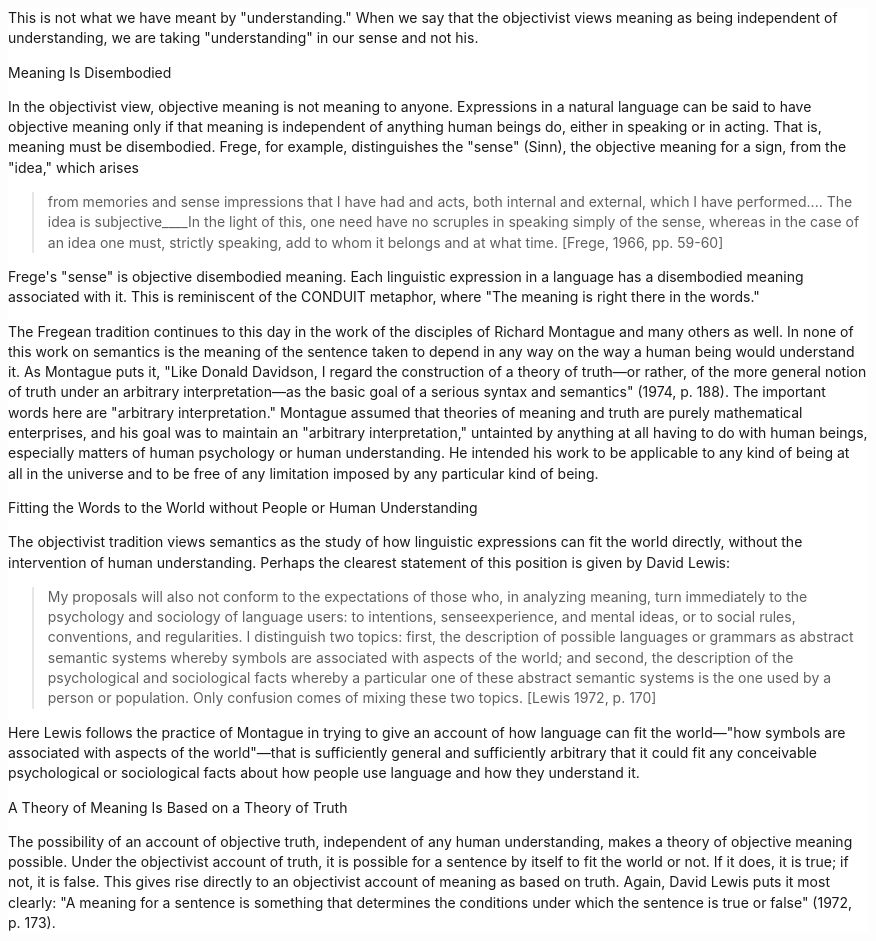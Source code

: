 This is not what we have meant by "understanding." When we say that the objectivist views meaning as being independent of understanding, we are taking "understanding" in our sense and not his.

 Meaning Is Disembodied

 In the objectivist view, objective meaning is not meaning to anyone. Expressions in a natural language can be said to have objective meaning only if that meaning is independent of anything human beings do, either in speaking or in acting. That is, meaning must be disembodied. Frege, for example, distinguishes the "sense" (Sinn), the objective meaning for a sign, from the "idea," which arises

 
> from memories and sense impressions that I have had and acts, both internal and external, which I have performed.... The idea is subjective\_\_\_\_In the light of this, one need have no scruples in speaking simply of the sense, whereas in the case of an idea one must, strictly speaking, add to whom it belongs and at what time. \[Frege, 1966, pp. 59\-60]

 Frege's "sense" is objective disembodied meaning. Each linguistic expression in a language has a disembodied meaning associated with it. This is reminiscent of the CONDUIT metaphor, where "The meaning is right there in the words."

 The Fregean tradition continues to this day in the work of the disciples of Richard Montague and many others as well. In none of this work on semantics is the meaning of the sentence taken to depend in any way on the way a human being would understand it. As Montague puts it, "Like Donald Davidson, I regard the construction of a theory of truth—or rather, of the more general notion of truth under an arbitrary interpretation—as the basic goal of a serious syntax and semantics" (1974, p. 188\). The important words here are "arbitrary interpretation." Montague assumed that theories of meaning and truth are purely mathematical enterprises, and his goal was to maintain an "arbitrary interpretation," untainted by anything at all having to do with human beings, especially matters of human psychology or human understanding. He intended his work to be applicable to any kind of being at all in the universe and to be free of any limitation imposed by any particular kind of being.

 Fitting the Words to the World without People or Human Understanding

 The objectivist tradition views semantics as the study of how linguistic expressions can fit the world directly, without the intervention of human understanding. Perhaps the clearest statement of this position is given by David Lewis:

 
> My proposals will also not conform to the expectations of those who, in analyzing meaning, turn immediately to the psychology and sociology of language users: to intentions, senseexperience, and mental ideas, or to social rules, conventions, and regularities. I distinguish two topics: first, the description of possible languages or grammars as abstract semantic systems whereby symbols are associated with aspects of the world; and second, the description of the psychological and sociological facts whereby a particular one of these abstract semantic systems is the one used by a person or population. Only confusion comes of mixing these two topics. \[Lewis 1972, p. 170]

 Here Lewis follows the practice of Montague in trying to give an account of how language can fit the world—"how symbols are associated with aspects of the world"—that is sufficiently general and sufficiently arbitrary that it could fit any conceivable psychological or sociological facts about how people use language and how they understand it.

 A Theory of Meaning Is Based on a Theory of Truth

 The possibility of an account of objective truth, independent of any human understanding, makes a theory of objective meaning possible. Under the objectivist account of truth, it is possible for a sentence by itself to fit the world or not. If it does, it is true; if not, it is false. This gives rise directly to an objectivist account of meaning as based on truth. Again, David Lewis puts it most clearly: "A meaning for a sentence is something that determines the conditions under which the sentence is true or false" (1972, p. 173\).
